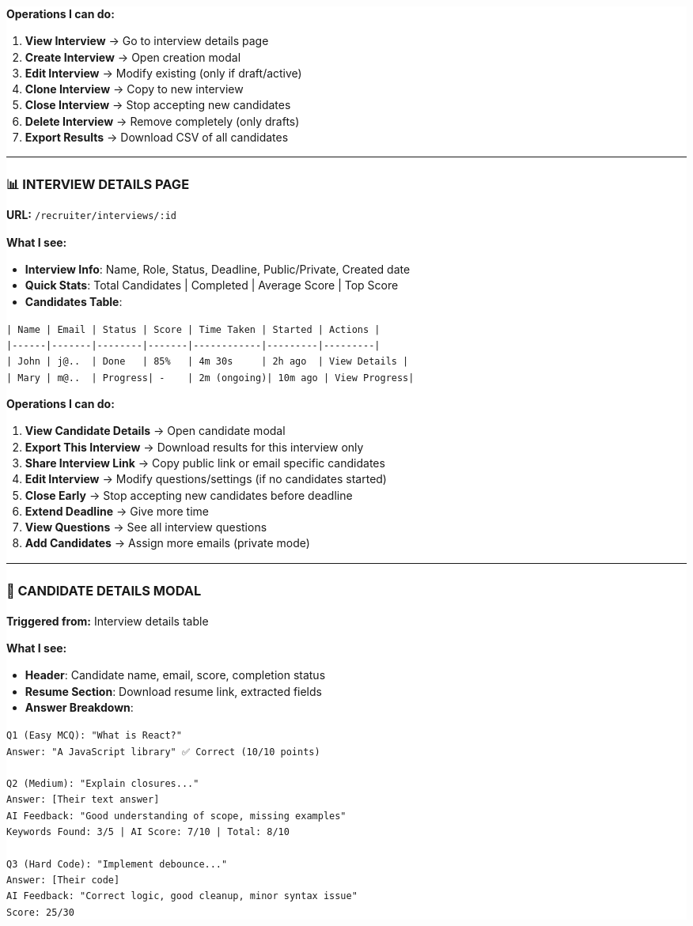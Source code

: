 **Operations I can do:**
1. **View Interview** → Go to interview details page
2. **Create Interview** → Open creation modal
3. **Edit Interview** → Modify existing (only if draft/active)
4. **Clone Interview** → Copy to new interview
5. **Close Interview** → Stop accepting new candidates
6. **Delete Interview** → Remove completely (only drafts)
7. **Export Results** → Download CSV of all candidates

---

### 📊 INTERVIEW DETAILS PAGE
**URL:** `/recruiter/interviews/:id`

**What I see:**
- **Interview Info**: Name, Role, Status, Deadline, Public/Private, Created date
- **Quick Stats**: Total Candidates | Completed | Average Score | Top Score
- **Candidates Table**:
```
| Name | Email | Status | Score | Time Taken | Started | Actions |
|------|-------|--------|-------|------------|---------|---------|
| John | j@..  | Done   | 85%   | 4m 30s     | 2h ago  | View Details |
| Mary | m@..  | Progress| -    | 2m (ongoing)| 10m ago | View Progress|
```

**Operations I can do:**
1. **View Candidate Details** → Open candidate modal
2. **Export This Interview** → Download results for this interview only
3. **Share Interview Link** → Copy public link or email specific candidates
4. **Edit Interview** → Modify questions/settings (if no candidates started)
5. **Close Early** → Stop accepting new candidates before deadline
6. **Extend Deadline** → Give more time
7. **View Questions** → See all interview questions
8. **Add Candidates** → Assign more emails (private mode)

---

### 👤 CANDIDATE DETAILS MODAL
**Triggered from:** Interview details table

**What I see:**
- **Header**: Candidate name, email, score, completion status
- **Resume Section**: Download resume link, extracted fields
- **Answer Breakdown**:
```
Q1 (Easy MCQ): "What is React?"
Answer: "A JavaScript library" ✅ Correct (10/10 points)

Q2 (Medium): "Explain closures..."
Answer: [Their text answer]
AI Feedback: "Good understanding of scope, missing examples"
Keywords Found: 3/5 | AI Score: 7/10 | Total: 8/10

Q3 (Hard Code): "Implement debounce..."
Answer: [Their code]
AI Feedback: "Correct logic, good cleanup, minor syntax issue"
Score: 25/30
```
